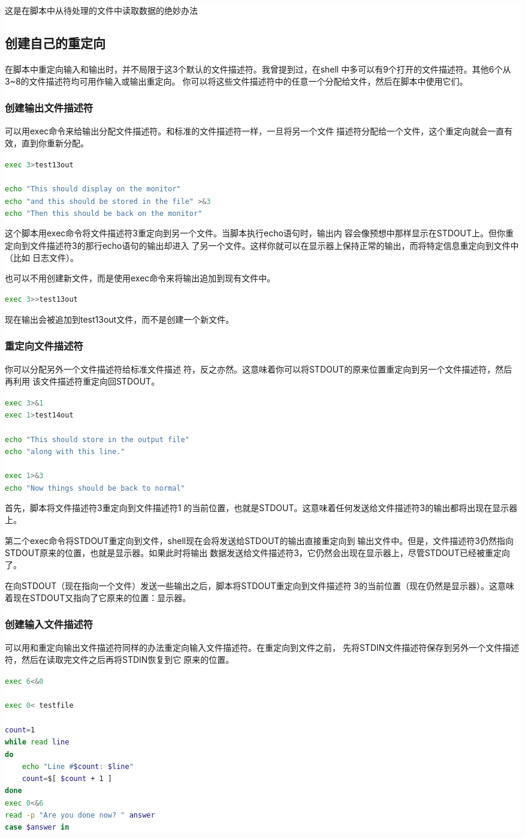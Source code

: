这是在脚本中从待处理的文件中读取数据的绝妙办法

## 创建自己的重定向

在脚本中重定向输入和输出时，并不局限于这3个默认的文件描述符。我曾提到过，在shell 中多可以有9个打开的文件描述符。其他6个从3~8的文件描述符均可用作输入或输出重定向。 你可以将这些文件描述符中的任意一个分配给文件，然后在脚本中使用它们。

### 创建输出文件描述符

可以用exec命令来给输出分配文件描述符。和标准的文件描述符一样，一旦将另一个文件 描述符分配给一个文件，这个重定向就会一直有效，直到你重新分配。

```bash
exec 3>test13out 

echo "This should display on the monitor" 
echo "and this should be stored in the file" >&3 
echo "Then this should be back on the monitor" 
```

这个脚本用exec命令将文件描述符3重定向到另一个文件。当脚本执行echo语句时，输出内 容会像预想中那样显示在STDOUT上。但你重定向到文件描述符3的那行echo语句的输出却进入 了另一个文件。这样你就可以在显示器上保持正常的输出，而将特定信息重定向到文件中（比如 日志文件）。 

也可以不用创建新文件，而是使用exec命令来将输出追加到现有文件中。 
```bash
exec 3>>test13out
```

现在输出会被追加到test13out文件，而不是创建一个新文件。 

### 重定向文件描述符

你可以分配另外一个文件描述符给标准文件描述 符，反之亦然。这意味着你可以将STDOUT的原来位置重定向到另一个文件描述符，然后再利用 该文件描述符重定向回STDOUT。

```bash
exec 3>&1
exec 1>test14out 

echo "This should store in the output file" 
echo "along with this line." 

exec 1>&3 
echo "Now things should be back to normal" 
```

首先，脚本将文件描述符3重定向到文件描述符1 的当前位置，也就是STDOUT。这意味着任何发送给文件描述符3的输出都将出现在显示器上。 

第二个exec命令将STDOUT重定向到文件，shell现在会将发送给STDOUT的输出直接重定向到 输出文件中。但是，文件描述符3仍然指向STDOUT原来的位置，也就是显示器。如果此时将输出 数据发送给文件描述符3，它仍然会出现在显示器上，尽管STDOUT已经被重定向了。 

在向STDOUT（现在指向一个文件）发送一些输出之后，脚本将STDOUT重定向到文件描述符 3的当前位置（现在仍然是显示器）。这意味着现在STDOUT又指向了它原来的位置：显示器。 

### 创建输入文件描述符

可以用和重定向输出文件描述符同样的办法重定向输入文件描述符。在重定向到文件之前， 先将STDIN文件描述符保存到另外一个文件描述符，然后在读取完文件之后再将STDIN恢复到它 原来的位置。 

```bash
exec 6<&0 

exec 0< testfile 

count=1 
while read line
do
    echo "Line #$count: $line" 
    count=$[ $count + 1 ] 
done
exec 0<&6 
read -p "Are you done now? " answer 
case $answer in 
```
